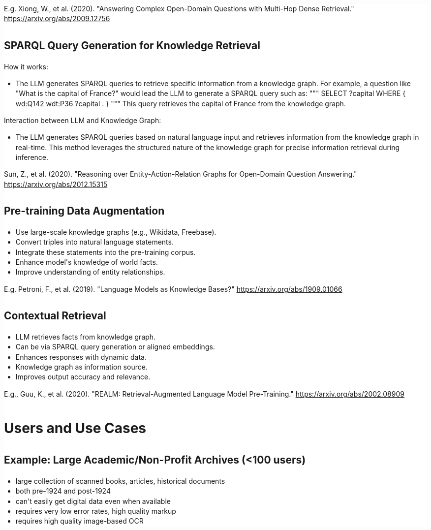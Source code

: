 E.g. Xiong, W., et al. (2020). "Answering Complex Open-Domain Questions with Multi-Hop Dense Retrieval." https://arxiv.org/abs/2009.12756

## SPARQL Query Generation for Knowledge Retrieval

How it works:  
- The LLM generates SPARQL queries to retrieve specific information from a knowledge graph. For example, a question like "What is the capital of France?" would lead the LLM to generate a SPARQL query such as:
  """
  SELECT ?capital WHERE {
    wd:Q142 wdt:P36 ?capital .
  }
  """
  This query retrieves the capital of France from the knowledge graph.

Interaction between LLM and Knowledge Graph:  
- The LLM generates SPARQL queries based on natural language input and retrieves information from the knowledge graph in real-time. This method leverages the structured nature of the knowledge graph for precise information retrieval during inference.

Sun, Z., et al. (2020). "Reasoning over Entity-Action-Relation Graphs for Open-Domain Question Answering." https://arxiv.org/abs/2012.15315

## Pre-training Data Augmentation

- Use large-scale knowledge graphs (e.g., Wikidata, Freebase).
- Convert triples into natural language statements.
- Integrate these statements into the pre-training corpus.
- Enhance model's knowledge of world facts.
- Improve understanding of entity relationships.

E.g. Petroni, F., et al. (2019). "Language Models as Knowledge Bases?" https://arxiv.org/abs/1909.01066

## Contextual Retrieval

- LLM retrieves facts from knowledge graph.
- Can be via SPARQL query generation or aligned embeddings.
- Enhances responses with dynamic data.
- Knowledge graph as information source.
- Improves output accuracy and relevance.

E.g., Guu, K., et al. (2020). "REALM: Retrieval-Augmented Language Model Pre-Training." https://arxiv.org/abs/2002.08909

# Users and Use Cases

## Example: Large Academic/Non-Profit Archives (<100 users)

- large collection of scanned books, articles, historical documents
- both pre-1924 and post-1924
- can't easily get digital data even when available
- requires very low error rates, high quality markup
- requires high quality image-based OCR
